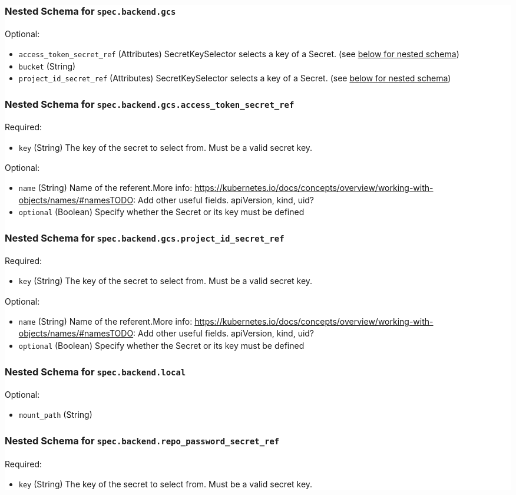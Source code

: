 
<a id="nestedatt--spec--backend--gcs"></a>
### Nested Schema for `spec.backend.gcs`

Optional:

- `access_token_secret_ref` (Attributes) SecretKeySelector selects a key of a Secret. (see [below for nested schema](#nestedatt--spec--backend--gcs--access_token_secret_ref))
- `bucket` (String)
- `project_id_secret_ref` (Attributes) SecretKeySelector selects a key of a Secret. (see [below for nested schema](#nestedatt--spec--backend--gcs--project_id_secret_ref))

<a id="nestedatt--spec--backend--gcs--access_token_secret_ref"></a>
### Nested Schema for `spec.backend.gcs.access_token_secret_ref`

Required:

- `key` (String) The key of the secret to select from.  Must be a valid secret key.

Optional:

- `name` (String) Name of the referent.More info: https://kubernetes.io/docs/concepts/overview/working-with-objects/names/#namesTODO: Add other useful fields. apiVersion, kind, uid?
- `optional` (Boolean) Specify whether the Secret or its key must be defined


<a id="nestedatt--spec--backend--gcs--project_id_secret_ref"></a>
### Nested Schema for `spec.backend.gcs.project_id_secret_ref`

Required:

- `key` (String) The key of the secret to select from.  Must be a valid secret key.

Optional:

- `name` (String) Name of the referent.More info: https://kubernetes.io/docs/concepts/overview/working-with-objects/names/#namesTODO: Add other useful fields. apiVersion, kind, uid?
- `optional` (Boolean) Specify whether the Secret or its key must be defined



<a id="nestedatt--spec--backend--local"></a>
### Nested Schema for `spec.backend.local`

Optional:

- `mount_path` (String)


<a id="nestedatt--spec--backend--repo_password_secret_ref"></a>
### Nested Schema for `spec.backend.repo_password_secret_ref`

Required:

- `key` (String) The key of the secret to select from.  Must be a valid secret key.
